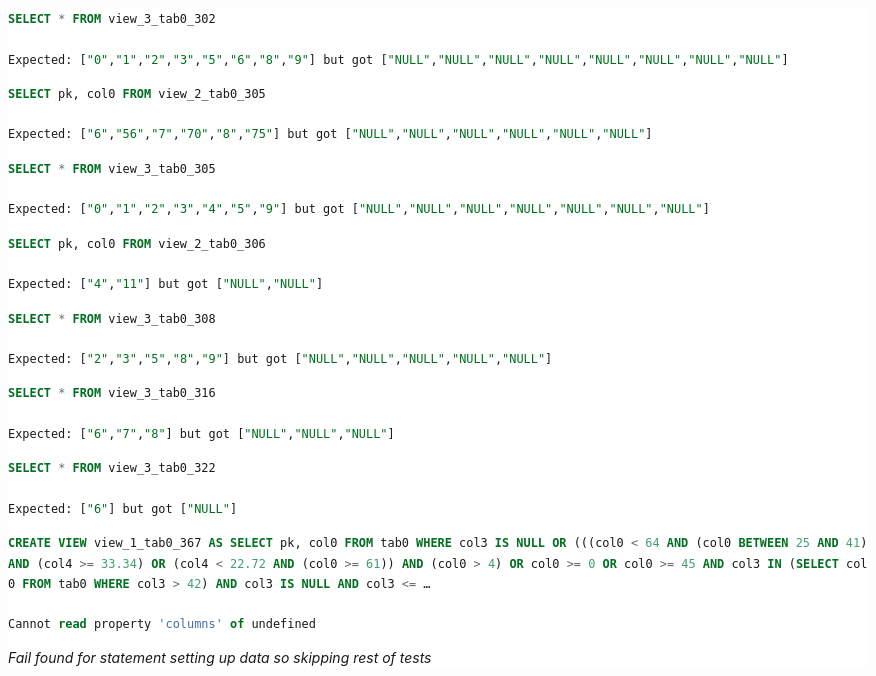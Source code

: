 ```sql
SELECT * FROM view_3_tab0_302

Expected: ["0","1","2","3","5","6","8","9"] but got ["NULL","NULL","NULL","NULL","NULL","NULL","NULL","NULL"]
```


```sql
SELECT pk, col0 FROM view_2_tab0_305

Expected: ["6","56","7","70","8","75"] but got ["NULL","NULL","NULL","NULL","NULL","NULL"]
```


```sql
SELECT * FROM view_3_tab0_305

Expected: ["0","1","2","3","4","5","9"] but got ["NULL","NULL","NULL","NULL","NULL","NULL","NULL"]
```


```sql
SELECT pk, col0 FROM view_2_tab0_306

Expected: ["4","11"] but got ["NULL","NULL"]
```


```sql
SELECT * FROM view_3_tab0_308

Expected: ["2","3","5","8","9"] but got ["NULL","NULL","NULL","NULL","NULL"]
```


```sql
SELECT * FROM view_3_tab0_316

Expected: ["6","7","8"] but got ["NULL","NULL","NULL"]
```


```sql
SELECT * FROM view_3_tab0_322

Expected: ["6"] but got ["NULL"]
```


```sql
CREATE VIEW view_1_tab0_367 AS SELECT pk, col0 FROM tab0 WHERE col3 IS NULL OR (((col0 < 64 AND (col0 BETWEEN 25 AND 41) AND (col4 >= 33.34) OR (col4 < 22.72 AND (col0 >= 61)) AND (col0 > 4) OR col0 >= 0 OR col0 >= 45 AND col3 IN (SELECT col0 FROM tab0 WHERE col3 > 42) AND col3 IS NULL AND col3 <= …

Cannot read property 'columns' of undefined
```

_Fail found for statement setting up data so skipping rest of tests_
